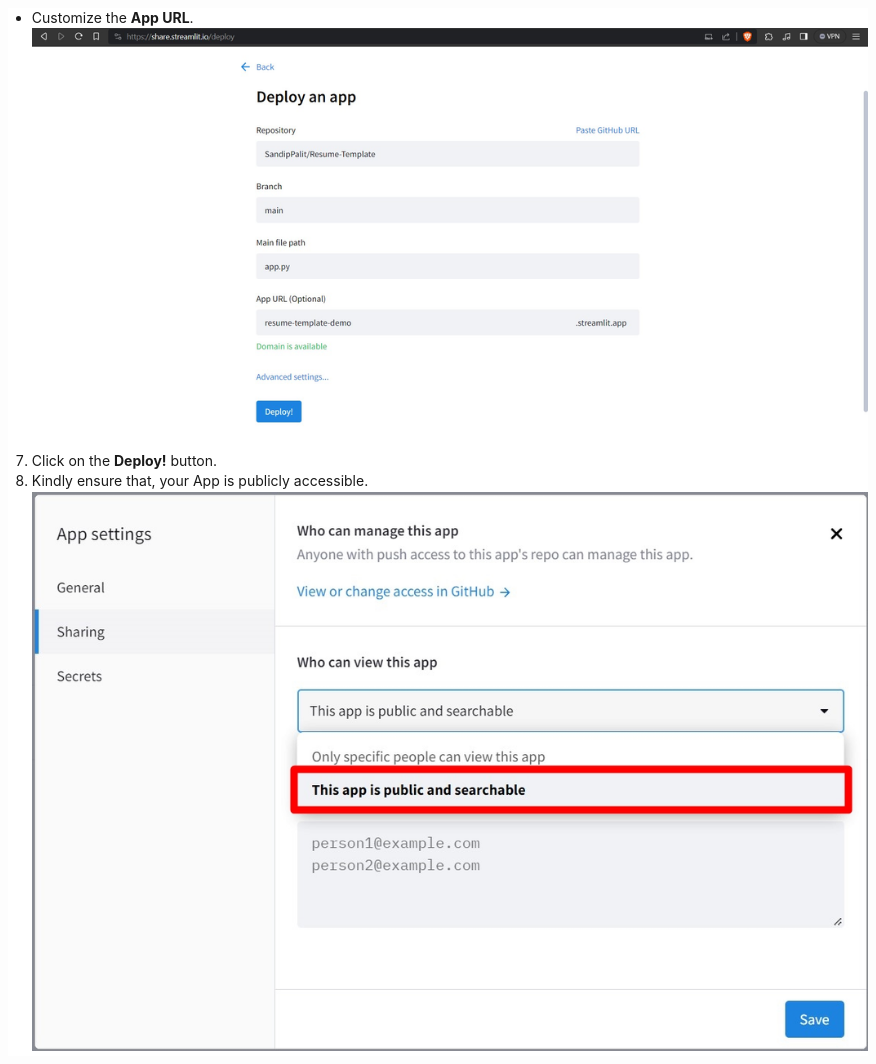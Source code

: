    * Customize the **App URL**. ![Deploy Config](documentation/deploy_config.jpg)
7. Click on the **Deploy!** button.
8. Kindly ensure that, your App is publicly accessible. ![Public Access](documentation/public_access.jpg)
